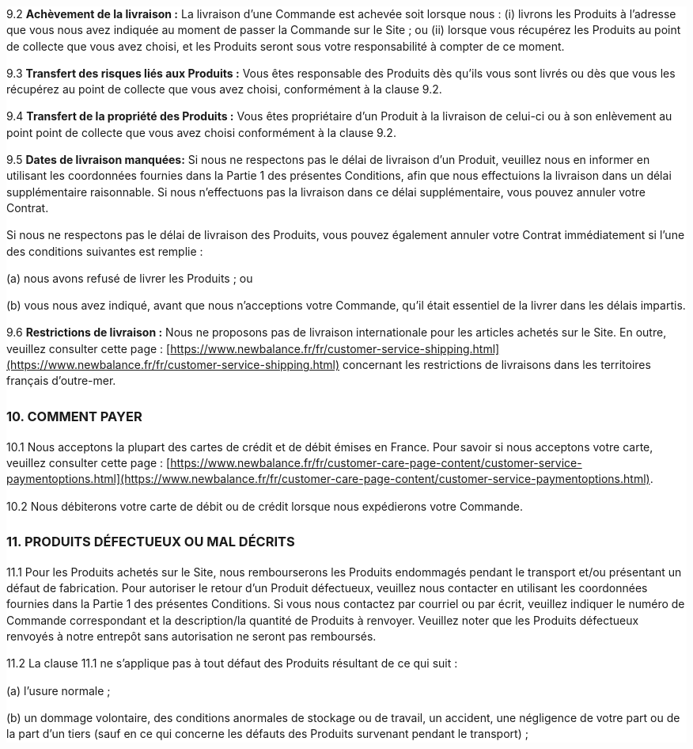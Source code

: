 9.2 **Achèvement de la livraison :** La livraison d’une Commande est achevée soit lorsque nous : (i) livrons les Produits à l’adresse que vous nous avez indiquée au moment de passer la Commande sur le Site ; ou (ii) lorsque vous récupérez les Produits au point de collecte que vous avez choisi, et les Produits seront sous votre responsabilité à compter de ce moment.

9.3 **Transfert des risques liés aux Produits :** Vous êtes responsable des Produits dès qu’ils vous sont livrés ou dès que vous les récupérez au point de collecte que vous avez choisi, conformément à la clause 9.2. 

9.4 **Transfert de la propriété des Produits :** Vous êtes propriétaire d’un Produit à la livraison de celui-ci ou à son enlèvement au point point de collecte que vous avez choisi conformément à la clause 9.2. 

9.5 **Dates de livraison manquées:** Si nous ne respectons pas le délai de livraison d’un Produit, veuillez nous en informer en utilisant les coordonnées fournies dans la Partie 1 des présentes Conditions, afin que nous effectuions la livraison dans un délai supplémentaire raisonnable. Si nous n’effectuons pas la livraison dans ce délai supplémentaire, vous pouvez annuler votre Contrat. 

Si nous ne respectons pas le délai de livraison des Produits, vous pouvez également annuler votre Contrat immédiatement si l’une des conditions suivantes est remplie :

(a) nous avons refusé de livrer les Produits ; ou

(b) vous nous avez indiqué, avant que nous n’acceptions votre Commande, qu’il était essentiel de la livrer dans les délais impartis.

9.6 **Restrictions de livraison :** Nous ne proposons pas de livraison internationale pour les articles achetés sur le Site. En outre, veuillez consulter cette page : [https://www.newbalance.fr/fr/customer-service-shipping.html](https://www.newbalance.fr/fr/customer-service-shipping.html) concernant les restrictions de livraisons dans les territoires français d’outre-mer. 

### **10\. COMMENT PAYER**

10.1 Nous acceptons la plupart des cartes de crédit et de débit émises en France. Pour savoir si nous acceptons votre carte, veuillez consulter cette page : [https://www.newbalance.fr/fr/customer-care-page-content/customer-service-paymentoptions.html](https://www.newbalance.fr/fr/customer-care-page-content/customer-service-paymentoptions.html).

10.2 Nous débiterons votre carte de débit ou de crédit lorsque nous expédierons votre Commande.

### **11\. PRODUITS DÉFECTUEUX OU MAL DÉCRITS**

11.1 Pour les Produits achetés sur le Site, nous rembourserons les Produits endommagés pendant le transport et/ou présentant un défaut de fabrication. Pour autoriser le retour d’un Produit défectueux, veuillez nous contacter en utilisant les coordonnées fournies dans la Partie 1 des présentes Conditions. Si vous nous contactez par courriel ou par écrit, veuillez indiquer le numéro de Commande correspondant et la description/la quantité de Produits à renvoyer. Veuillez noter que les Produits défectueux renvoyés à notre entrepôt sans autorisation ne seront pas remboursés.

11.2 La clause 11.1 ne s’applique pas à tout défaut des Produits résultant de ce qui suit :

(a) l’usure normale ;

(b) un dommage volontaire, des conditions anormales de stockage ou de travail, un accident, une négligence de votre part ou de la part d’un tiers (sauf en ce qui concerne les défauts des Produits survenant pendant le transport) ;
